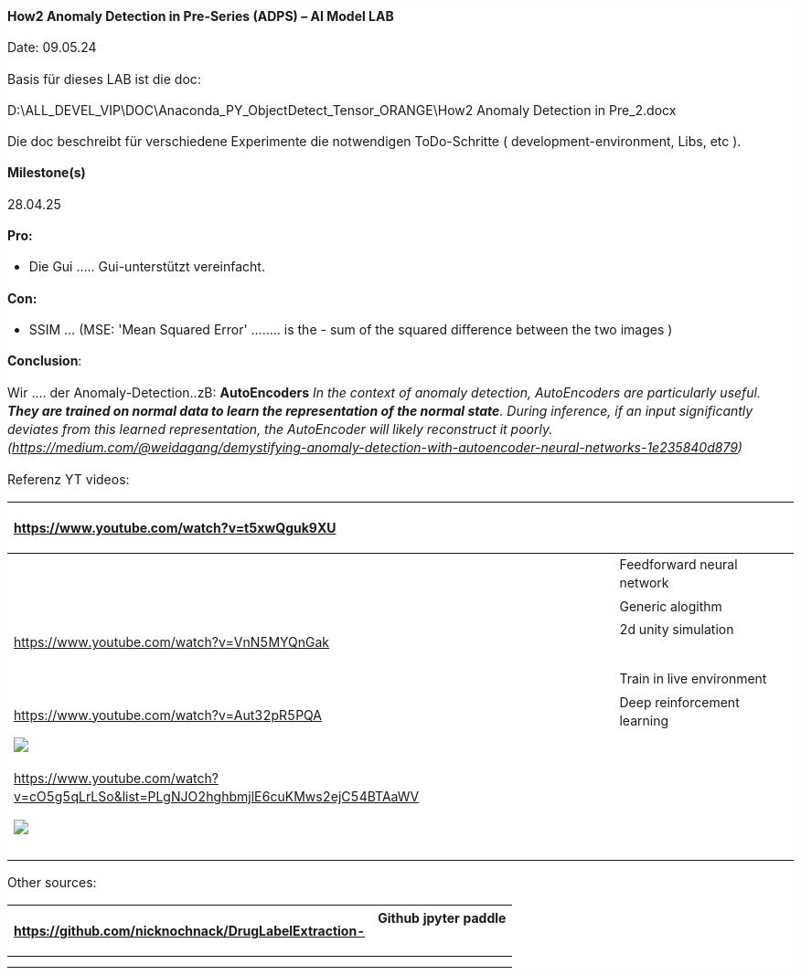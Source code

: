 ﻿**How2  	Anomaly Detection in Pre-Series  (ADPS) – AI Model LAB**

Date: 09.05.24

Basis für dieses LAB ist die doc:

D:\ALL\_DEVEL\_VIP\DOC\Anaconda\_PY\_ObjectDetect\_Tensor\_ORANGE\How2  Anomaly Detection in Pre\_2.docx

Die doc beschreibt für verschiedene Experimente die notwendigen ToDo-Schritte ( development-environment, Libs, etc ).



**Milestone(s)**

28\.04.25



**Pro:**

- Die Gui ….. Gui-unterstützt vereinfacht.

**Con:**

- SSIM …
  (MSE: 'Mean Squared Error' …….. is the -  sum of the squared difference between the two images )

**Conclusion**:

Wir …. der Anomaly-Detection..zB: **AutoEncoders**
*In the context of anomaly detection, AutoEncoders are particularly useful. **They are trained on normal data to learn the representation of the normal state**. During inference, if an input significantly deviates from this learned representation, the AutoEncoder will likely reconstruct it poorly. (<https://medium.com/@weidagang/demystifying-anomaly-detection-with-autoencoder-neural-networks-1e235840d879>)*

Referenz YT videos:

|<p><https://www.youtube.com/watch?v=t5xwQguk9XU></p><p></p>||
| :- | :- |
||Feedforward neural network|
||Generic alogithm|
|<p><https://www.youtube.com/watch?v=VnN5MYQnGak></p><p></p>|2d unity simulation|
||Train in live environment|
|<p><https://www.youtube.com/watch?v=Aut32pR5PQA></p><p>![](Aspose.Words.b46135cb-24dc-48b0-b26d-721ad9951d2a.001.png)</p><p><https://www.youtube.com/watch?v=cO5g5qLrLSo&list=PLgNJO2hghbmjlE6cuKMws2ejC54BTAaWV></p><p></p><p>![](Aspose.Words.b46135cb-24dc-48b0-b26d-721ad9951d2a.002.png)</p>|Deep reinforcement learning|
|||

Other sources:

|<p><https://github.com/nicknochnack/DrugLabelExtraction-></p><p></p>|Github jpyter paddle|
| :- | :- |
|||
|||
